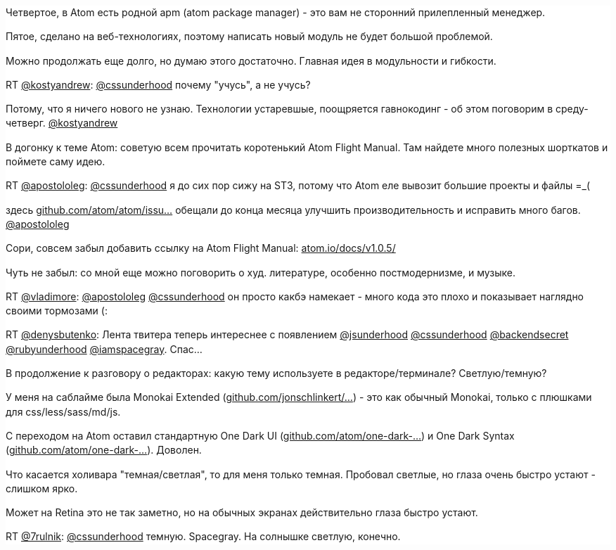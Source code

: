 Четвертое, в Atom есть родной apm (atom package manager) - это вам не сторонний прилепленный менеджер.

Пятое, сделано на веб-технологиях, поэтому написать новый модуль не будет большой проблемой.

Можно продолжать еще долго, но думаю этого достаточно. Главная идея в модульности и гибкости.

RT <a href="https://twitter.com/kostyandrew" title="Andrew Kostetskyi">@kostyandrew</a>: <a href="https://twitter.com/cssunderhood" title="Верстальщик">@cssunderhood</a> почему "учусь", а не учусь?

Потому, что я ничего нового не узнаю. Технологии устаревшые, поощряется гавнокодинг - об этом поговорим в среду-четверг. <a href="https://twitter.com/kostyandrew" title="Andrew Kostetskyi">@kostyandrew</a>

В догонку к теме Atom: советую всем прочитать коротенький Atom Flight Manual. Там найдете много полезных шорткатов и поймете саму идею.

RT <a href="https://twitter.com/apostololeg" title="◉_◉">@apostololeg</a>: <a href="https://twitter.com/cssunderhood" title="Верстальщик">@cssunderhood</a> я до сих пор сижу на ST3, потому что Atom еле вывозит большие проекты и файлы =_(

здесь <a href="https://t.co/Go1tvlzbkM">github.com/atom/atom/issu…</a> обещали до конца месяца улучшить производительность и исправить много багов. <a href="https://twitter.com/apostololeg" title="◉_◉">@apostololeg</a>

Сори, совсем забыл добавить ссылку на Atom Flight Manual: <a href="https://t.co/uSdHIlLicy">atom.io/docs/v1.0.5/</a>

Чуть не забыл: со мной еще можно поговорить о худ. литературе, особенно постмодернизме, и музыке.

RT <a href="https://twitter.com/vladimore" title="Waldemar">@vladimore</a>: <a href="https://twitter.com/apostololeg" title="◉_◉">@apostololeg</a> <a href="https://twitter.com/cssunderhood" title="Верстальщик">@cssunderhood</a> он просто какбэ намекает - много кода это плохо и показывает наглядно своими тормозами (:

RT <a href="https://twitter.com/denysbutenko" title="Denys Butenko">@denysbutenko</a>: Лента твитера теперь интереснее с появлением <a href="https://twitter.com/jsunderhood" title="Разработчик">@jsunderhood</a> <a href="https://twitter.com/cssunderhood" title="Верстальщик">@cssunderhood</a> <a href="https://twitter.com/backendsecret" title="Разработчик Бэкенда">@backendsecret</a> <a href="https://twitter.com/rubyunderhood" title="Ruby Разработчик">@rubyunderhood</a> <a href="https://twitter.com/iamspacegray" title="Я дизайнер">@iamspacegray</a>. Спас…

В продолжение к разговору о редакторах: какую тему используете в редакторе/терминале? Светлую/темную?

У меня на саблайме была Monokai Extended (<a href="https://t.co/7DobchCwh8">github.com/jonschlinkert/…</a>) - это как обычный Monokai, только с плюшками для css/less/sass/md/js.

С переходом на Atom оставил стандартную One Dark UI (<a href="https://t.co/u5pUfd8qbD">github.com/atom/one-dark-…</a>) и One Dark Syntax (<a href="https://t.co/zuF9WBkroz">github.com/atom/one-dark-…</a>). Доволен.

Что касается холивара "темная/светлая", то для меня только темная. Пробовал светлые, но глаза очень быстро устают - слишком ярко.

Может на Retina это не так заметно, но на обычных экранах действительно глаза быстро устают.

RT <a href="https://twitter.com/7rulnik" title="Valentin Semirulnik">@7rulnik</a>: <a href="https://twitter.com/cssunderhood" title="Верстальщик">@cssunderhood</a> темную. Spacegray.  На солнышке светлую, конечно.
